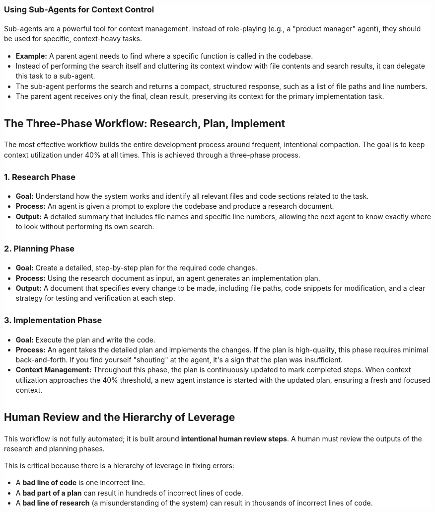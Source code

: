 ### Using Sub-Agents for Context Control
Sub-agents are a powerful tool for context management. Instead of role-playing (e.g., a "product manager" agent), they should be used for specific, context-heavy tasks.
*   **Example:** A parent agent needs to find where a specific function is called in the codebase.
*   Instead of performing the search itself and cluttering its context window with file contents and search results, it can delegate this task to a sub-agent.
*   The sub-agent performs the search and returns a compact, structured response, such as a list of file paths and line numbers.
*   The parent agent receives only the final, clean result, preserving its context for the primary implementation task.

## The Three-Phase Workflow: Research, Plan, Implement

The most effective workflow builds the entire development process around frequent, intentional compaction. The goal is to keep context utilization under 40% at all times. This is achieved through a three-phase process.

### 1. Research Phase
*   **Goal:** Understand how the system works and identify all relevant files and code sections related to the task.
*   **Process:** An agent is given a prompt to explore the codebase and produce a research document.
*   **Output:** A detailed summary that includes file names and specific line numbers, allowing the next agent to know exactly where to look without performing its own search.

### 2. Planning Phase
*   **Goal:** Create a detailed, step-by-step plan for the required code changes.
*   **Process:** Using the research document as input, an agent generates an implementation plan.
*   **Output:** A document that specifies every change to be made, including file paths, code snippets for modification, and a clear strategy for testing and verification at each step.

### 3. Implementation Phase
*   **Goal:** Execute the plan and write the code.
*   **Process:** An agent takes the detailed plan and implements the changes. If the plan is high-quality, this phase requires minimal back-and-forth. If you find yourself "shouting" at the agent, it's a sign that the plan was insufficient.
*   **Context Management:** Throughout this phase, the plan is continuously updated to mark completed steps. When context utilization approaches the 40% threshold, a new agent instance is started with the updated plan, ensuring a fresh and focused context.

## Human Review and the Hierarchy of Leverage

This workflow is not fully automated; it is built around **intentional human review steps**. A human must review the outputs of the research and planning phases.

This is critical because there is a hierarchy of leverage in fixing errors:
*   A **bad line of code** is one incorrect line.
*   A **bad part of a plan** can result in hundreds of incorrect lines of code.
*   A **bad line of research** (a misunderstanding of the system) can result in thousands of incorrect lines of code.
